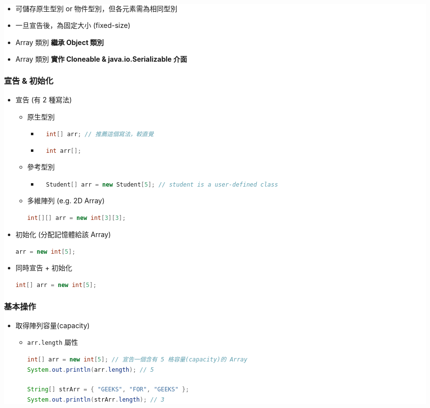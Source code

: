 - 可儲存原生型別 or 物件型別，但各元素需為相同型別

- 一旦宣告後，為固定大小 (fixed-size)

- Array 類別 **繼承 Object 類別**

- Array 類別 **實作 Cloneable & java.io.Serializable 介面**

### 宣告 & 初始化

- 宣告 (有 2 種寫法)

	- 原生型別

		- ```java
			int[] arr; // 推薦這個寫法，較直覺
			```
		- ```java
			int arr[];
			```

	- 參考型別

		- ```java
			Student[] arr = new Student[5]; // student is a user-defined class
			```

	- 多維陣列 (e.g. 2D Array)

		```java
		int[][] arr = new int[3][3];
		```

- 初始化 (分配記憶體給該 Array)

	```java
	arr = new int[5];
	```

- 同時宣告 + 初始化

	```java
	int[] arr = new int[5];
	```

### 基本操作

- 取得陣列容量(capacity)

	- `arr.length` 屬性

		```java
		int[] arr = new int[5]; // 宣告一個含有 5 格容量(capacity)的 Array
		System.out.println(arr.length); // 5
		
		String[] strArr = { "GEEKS", "FOR", "GEEKS" };
		System.out.println(strArr.length); // 3
		```
